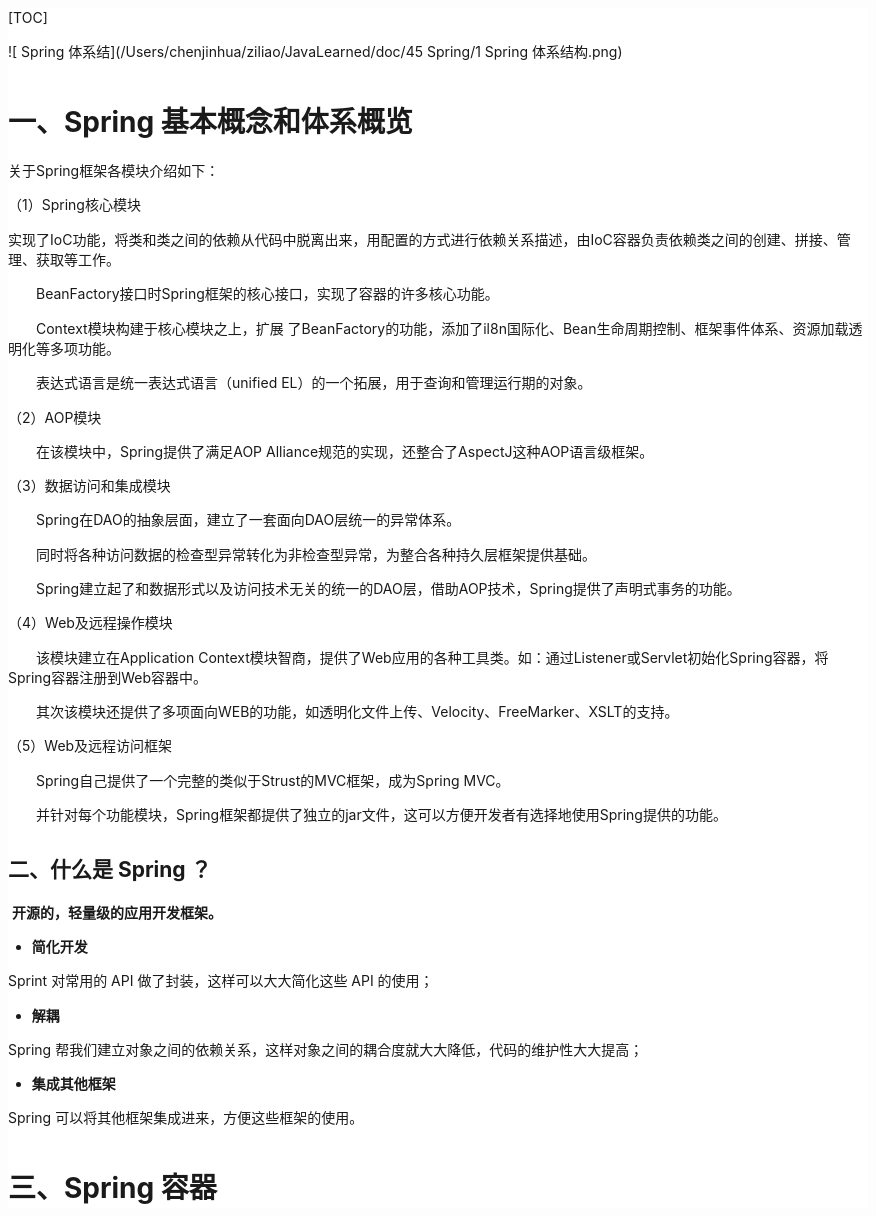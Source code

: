 [TOC]

![ Spring 体系结](/Users/chenjinhua/ziliao/JavaLearned/doc/45 Spring/1 Spring 体系结构.png)

# 一、Spring 基本概念和体系概览

关于Spring框架各模块介绍如下：

（1）Spring核心模块

​	实现了IoC功能，将类和类之间的依赖从代码中脱离出来，用配置的方式进行依赖关系描述，由IoC容器负责依赖类之间的创建、拼接、管理、获取等工作。

　　BeanFactory接口时Spring框架的核心接口，实现了容器的许多核心功能。

　　Context模块构建于核心模块之上，扩展 了BeanFactory的功能，添加了il8n国际化、Bean生命周期控制、框架事件体系、资源加载透明化等多项功能。

　　表达式语言是统一表达式语言（unified EL）的一个拓展，用于查询和管理运行期的对象。

（2）AOP模块

　　在该模块中，Spring提供了满足AOP Alliance规范的实现，还整合了AspectJ这种AOP语言级框架。

（3）数据访问和集成模块

　　Spring在DAO的抽象层面，建立了一套面向DAO层统一的异常体系。

　　同时将各种访问数据的检查型异常转化为非检查型异常，为整合各种持久层框架提供基础。

　　Spring建立起了和数据形式以及访问技术无关的统一的DAO层，借助AOP技术，Spring提供了声明式事务的功能。

（4）Web及远程操作模块

　　该模块建立在Application Context模块智商，提供了Web应用的各种工具类。如：通过Listener或Servlet初始化Spring容器，将Spring容器注册到Web容器中。

　　其次该模块还提供了多项面向WEB的功能，如透明化文件上传、Velocity、FreeMarker、XSLT的支持。

（5）Web及远程访问框架

　　Spring自己提供了一个完整的类似于Strust的MVC框架，成为Spring MVC。

　　并针对每个功能模块，Spring框架都提供了独立的jar文件，这可以方便开发者有选择地使用Spring提供的功能。



## 二、什么是 Spring ？

​	**开源的，轻量级的应用开发框架。**

- **简化开发**

Sprint 对常用的 API 做了封装，这样可以大大简化这些 API 的使用；

- **解耦**

Spring 帮我们建立对象之间的依赖关系，这样对象之间的耦合度就大大降低，代码的维护性大大提高；

- **集成其他框架**

Spring 可以将其他框架集成进来，方便这些框架的使用。



# 三、Spring 容器
